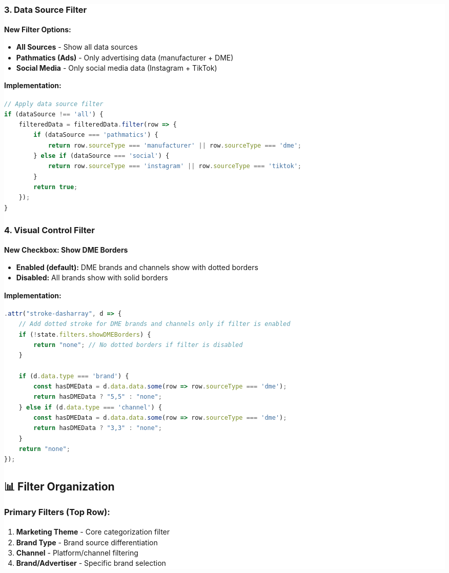 ### **3. Data Source Filter**

**New Filter Options:**
- **All Sources** - Show all data sources
- **Pathmatics (Ads)** - Only advertising data (manufacturer + DME)
- **Social Media** - Only social media data (Instagram + TikTok)

**Implementation:**
```javascript
// Apply data source filter
if (dataSource !== 'all') {
    filteredData = filteredData.filter(row => {
        if (dataSource === 'pathmatics') {
            return row.sourceType === 'manufacturer' || row.sourceType === 'dme';
        } else if (dataSource === 'social') {
            return row.sourceType === 'instagram' || row.sourceType === 'tiktok';
        }
        return true;
    });
}
```

### **4. Visual Control Filter**

**New Checkbox: Show DME Borders**
- **Enabled (default):** DME brands and channels show with dotted borders
- **Disabled:** All brands show with solid borders

**Implementation:**
```javascript
.attr("stroke-dasharray", d => {
    // Add dotted stroke for DME brands and channels only if filter is enabled
    if (!state.filters.showDMEBorders) {
        return "none"; // No dotted borders if filter is disabled
    }
    
    if (d.data.type === 'brand') {
        const hasDMEData = d.data.data.some(row => row.sourceType === 'dme');
        return hasDMEData ? "5,5" : "none";
    } else if (d.data.type === 'channel') {
        const hasDMEData = d.data.data.some(row => row.sourceType === 'dme');
        return hasDMEData ? "3,3" : "none";
    }
    return "none";
});
```

## 📊 **Filter Organization**

### **Primary Filters (Top Row):**
1. **Marketing Theme** - Core categorization filter
2. **Brand Type** - Brand source differentiation
3. **Channel** - Platform/channel filtering
4. **Brand/Advertiser** - Specific brand selection
